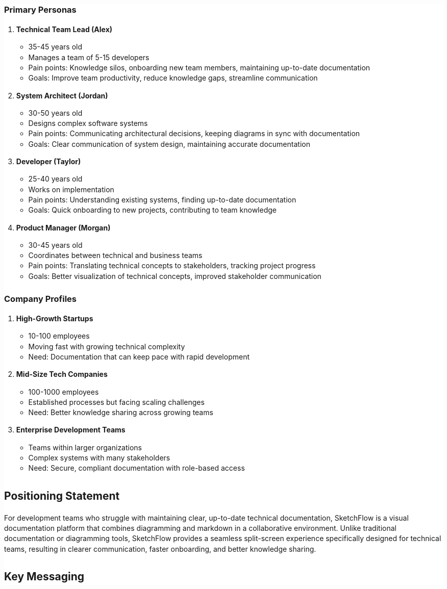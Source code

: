 ### Primary Personas

1. **Technical Team Lead (Alex)**
   - 35-45 years old
   - Manages a team of 5-15 developers
   - Pain points: Knowledge silos, onboarding new team members, maintaining up-to-date documentation
   - Goals: Improve team productivity, reduce knowledge gaps, streamline communication

2. **System Architect (Jordan)**
   - 30-50 years old
   - Designs complex software systems
   - Pain points: Communicating architectural decisions, keeping diagrams in sync with documentation
   - Goals: Clear communication of system design, maintaining accurate documentation

3. **Developer (Taylor)**
   - 25-40 years old
   - Works on implementation
   - Pain points: Understanding existing systems, finding up-to-date documentation
   - Goals: Quick onboarding to new projects, contributing to team knowledge

4. **Product Manager (Morgan)**
   - 30-45 years old
   - Coordinates between technical and business teams
   - Pain points: Translating technical concepts to stakeholders, tracking project progress
   - Goals: Better visualization of technical concepts, improved stakeholder communication

### Company Profiles

1. **High-Growth Startups**
   - 10-100 employees
   - Moving fast with growing technical complexity
   - Need: Documentation that can keep pace with rapid development

2. **Mid-Size Tech Companies**
   - 100-1000 employees
   - Established processes but facing scaling challenges
   - Need: Better knowledge sharing across growing teams

3. **Enterprise Development Teams**
   - Teams within larger organizations
   - Complex systems with many stakeholders
   - Need: Secure, compliant documentation with role-based access

## Positioning Statement

For development teams who struggle with maintaining clear, up-to-date technical documentation, SketchFlow is a visual documentation platform that combines diagramming and markdown in a collaborative environment. Unlike traditional documentation or diagramming tools, SketchFlow provides a seamless split-screen experience specifically designed for technical teams, resulting in clearer communication, faster onboarding, and better knowledge sharing.

## Key Messaging
